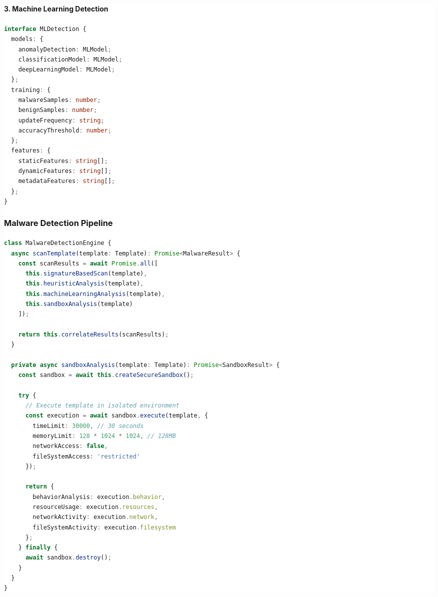 ```typescript
```

#### 3. Machine Learning Detection

```typescript
interface MLDetection {
  models: {
    anomalyDetection: MLModel;
    classificationModel: MLModel;
    deepLearningModel: MLModel;
  };
  training: {
    malwareSamples: number;
    benignSamples: number;
    updateFrequency: string;
    accuracyThreshold: number;
  };
  features: {
    staticFeatures: string[];
    dynamicFeatures: string[];
    metadataFeatures: string[];
  };
}
```

### Malware Detection Pipeline

```typescript
class MalwareDetectionEngine {
  async scanTemplate(template: Template): Promise<MalwareResult> {
    const scanResults = await Promise.all([
      this.signatureBasedScan(template),
      this.heuristicAnalysis(template),
      this.machineLearningAnalysis(template),
      this.sandboxAnalysis(template)
    ]);
    
    return this.correlateResults(scanResults);
  }
  
  private async sandboxAnalysis(template: Template): Promise<SandboxResult> {
    const sandbox = await this.createSecureSandbox();
    
    try {
      // Execute template in isolated environment
      const execution = await sandbox.execute(template, {
        timeLimit: 30000, // 30 seconds
        memoryLimit: 128 * 1024 * 1024, // 128MB
        networkAccess: false,
        fileSystemAccess: 'restricted'
      });
      
      return {
        behaviorAnalysis: execution.behavior,
        resourceUsage: execution.resources,
        networkActivity: execution.network,
        fileSystemActivity: execution.filesystem
      };
    } finally {
      await sandbox.destroy();
    }
  }
}
```
